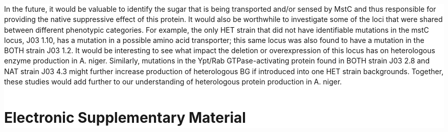 In the future, it would be valuable to identify the sugar that is being transported and/or sensed by MstC and thus responsible for providing the native suppressive effect of this protein. It would also be worthwhile to investigate some of the loci that were shared between different phenotypic categories. For example, the only HET strain that did not have identifiable mutations in the mstC locus, J03 1.10, has a mutation in a possible amino acid transporter; this same locus was also found to have a mutation in the BOTH strain J03 1.2. It would be interesting to see what impact the deletion or overexpression of this locus has on heterologous enzyme production in A. niger. Similarly, mutations in the Ypt/Rab GTPase-activating protein found in BOTH strain J03 2.8 and NAT strain J03 4.3 might further increase production of heterologous BG if introduced into one HET strain backgrounds. Together, these studies would add further to our understanding of heterologous protein production in A. niger.

# Electronic Supplementary Material

## 



